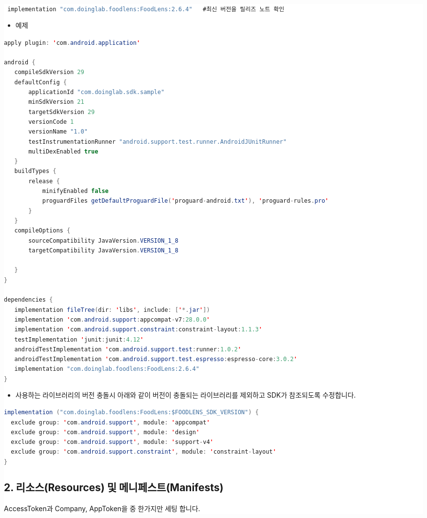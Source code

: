 ```java
 implementation "com.doinglab.foodlens:FoodLens:2.6.4"   #최신 버전을 릴리즈 노트 확인
```
 - 예제
 ```java
 apply plugin: 'com.android.application'

android {
    compileSdkVersion 29
    defaultConfig {
        applicationId "com.doinglab.sdk.sample"
        minSdkVersion 21
        targetSdkVersion 29
        versionCode 1
        versionName "1.0"
        testInstrumentationRunner "android.support.test.runner.AndroidJUnitRunner"
        multiDexEnabled true
    }
    buildTypes {
        release {
            minifyEnabled false
            proguardFiles getDefaultProguardFile('proguard-android.txt'), 'proguard-rules.pro'
        }
    }
    compileOptions {
        sourceCompatibility JavaVersion.VERSION_1_8
        targetCompatibility JavaVersion.VERSION_1_8

    }
}

dependencies {
    implementation fileTree(dir: 'libs', include: ['*.jar'])
    implementation 'com.android.support:appcompat-v7:28.0.0'
    implementation 'com.android.support.constraint:constraint-layout:1.1.3'
    testImplementation 'junit:junit:4.12'
    androidTestImplementation 'com.android.support.test:runner:1.0.2'
    androidTestImplementation 'com.android.support.test.espresso:espresso-core:3.0.2'
    implementation "com.doinglab.foodlens:FoodLens:2.6.4"
}
```

 - 사용하는 라이브러리의 버전 충돌시 아래와 같이 버전이 충돌되는 라이브러리를 제외하고 SDK가 참조되도록 수정합니다.
  ```java
 implementation ("com.doinglab.foodlens:FoodLens:$FOODLENS_SDK_VERSION") {
    exclude group: 'com.android.support', module: 'appcompat'
    exclude group: 'com.android.support', module: 'design'
    exclude group: 'com.android.support', module: 'support-v4'
    exclude group: 'com.android.support.constraint', module: 'constraint-layout'
}
```

## 2. 리소스(Resources) 및 메니페스트(Manifests) 
AccessToken과 Company, AppToken을 중 한가지만 세팅 합니다.
